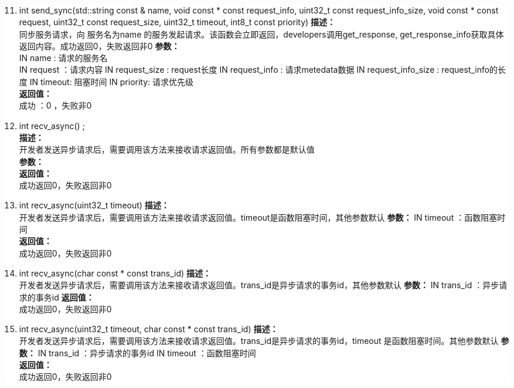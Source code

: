 11. int send_sync(std::string const & name,
                             void const * const request_info,
                             uint32_t const request_info_size,
                             void const * const request,
                             uint32_t const request_size,
                             uint32_t timeout,
                             int8_t const priority) 
        **描述：**   
       同步服务请求，向 服务名为name 的服务发起请求。该函数会立即返回，developers调用get_response, get_response_info获取具体返回内容。成功返回0，失败返回非0
        **参数：**   
      IN name  : 请求的服务名  
      IN request ：请求内容
      IN request_size : request长度 
      IN request_info : 请求metedata数据
      IN request_info_size : request_info的长度
      IN timeout: 阻塞时间
      IN priority: 请求优先级  
        **返回值：**   
        成功 ：0  ，失败非0 
           
12. int recv_async() ;   
**描述：**   
    开发者发送异步请求后，需要调用该方法来接收请求返回值。所有参数都是默认值  
**参数：**     
**返回值：**   
      成功返回0，失败返回非0    

13. int recv_async(uint32_t timeout)
**描述：**   
    开发者发送异步请求后，需要调用该方法来接收请求返回值。timeout是函数阻塞时间，其他参数默认
**参数：**
IN timeout ：函数阻塞时间     
**返回值：**   
      成功返回0，失败返回非0   

14. int recv_async(char const * const trans_id)
**描述：**   
    开发者发送异步请求后，需要调用该方法来接收请求返回值。trans_id是异步请求的事务id，其他参数默认
**参数：**
IN trans_id ：异步请求的事务id 
**返回值：**   
      成功返回0，失败返回非0   

15. int recv_async(uint32_t timeout,
                       char const * const trans_id) 
**描述：**   
    开发者发送异步请求后，需要调用该方法来接收请求返回值。trans_id是异步请求的事务id，timeout 是函数阻塞时间。其他参数默认
**参数：**
IN trans_id ：异步请求的事务id 
IN timeout ：函数阻塞时间     
**返回值：**   
      成功返回0，失败返回非0
